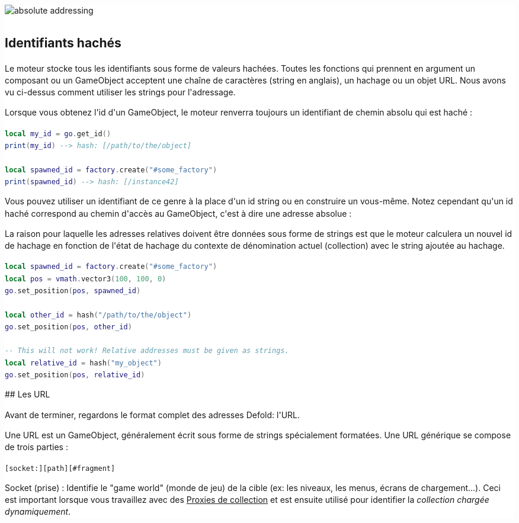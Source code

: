 ![absolute addressing](/manuals/images/addressing/absolute.png)

## Identifiants hachés

Le moteur stocke tous les identifiants sous forme de valeurs hachées. Toutes les fonctions qui prennent en argument un composant ou un GameObject acceptent une chaîne de caractères (string en anglais), un hachage ou un objet URL. Nous avons vu ci-dessus comment utiliser les strings pour l'adressage.

Lorsque vous obtenez l'id d'un GameObject, le moteur renverra toujours un identifiant de chemin absolu qui est haché :

```lua
local my_id = go.get_id()
print(my_id) --> hash: [/path/to/the/object]

local spawned_id = factory.create("#some_factory")
print(spawned_id) --> hash: [/instance42]
```

Vous pouvez utiliser un identifiant de ce genre à la place d'un id string ou en construire un vous-même. Notez cependant qu'un id haché correspond au chemin d'accès au GameObject, c'est à dire une adresse absolue :

<div class='sidenote' markdown='1'> La raison pour laquelle les adresses relatives doivent être données sous forme de strings est que le moteur calculera un nouvel id de hachage en fonction de l'état de hachage du contexte de dénomination actuel (collection) avec le string ajoutée au hachage. </div>

```lua
local spawned_id = factory.create("#some_factory")
local pos = vmath.vector3(100, 100, 0)
go.set_position(pos, spawned_id)

local other_id = hash("/path/to/the/object")
go.set_position(pos, other_id)

-- This will not work! Relative addresses must be given as strings.
local relative_id = hash("my_object")
go.set_position(pos, relative_id)
```

## Les URL

Avant de terminer, regardons le format complet des adresses Defold: l'URL.

Une URL est un GameObject, généralement écrit sous forme de strings spécialement formatées. Une URL générique se compose de trois parties :

`[socket:][path][#fragment]`

Socket (prise)
: Identifie le "game world" (monde de jeu) de la cible (ex: les niveaux, les menus, écrans de chargement...). Ceci est important lorsque vous travaillez avec des [Proxies de collection](/manuals/collection-proxy) et est ensuite utilisé pour identifier la _collection chargée dynamiquement_.

